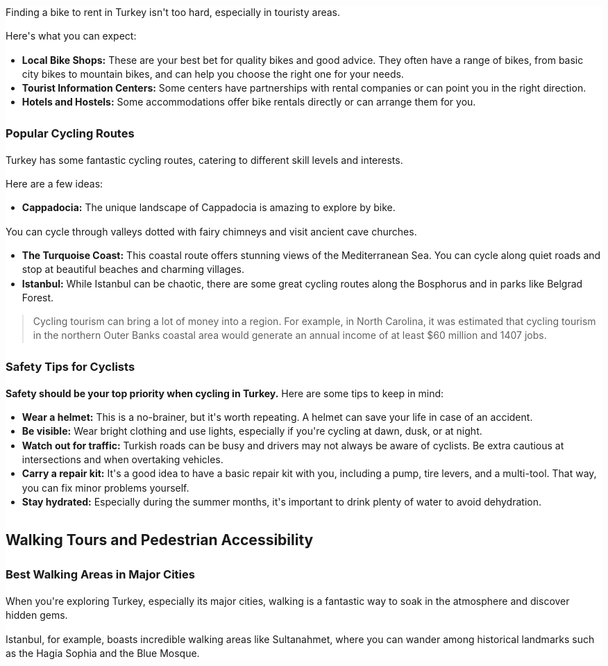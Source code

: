 Finding a bike to rent in Turkey isn't too hard, especially in touristy areas.

Here's what you can expect:

*   **Local Bike Shops:** These are your best bet for quality bikes and good advice. They often have a range of bikes, from basic city bikes to mountain bikes, and can help you choose the right one for your needs.
*   **Tourist Information Centers:** Some centers have partnerships with rental companies or can point you in the right direction.
*   **Hotels and Hostels:** Some accommodations offer bike rentals directly or can arrange them for you.

### Popular Cycling Routes

Turkey has some fantastic cycling routes, catering to different skill levels and interests.

Here are a few ideas:

*   **Cappadocia:** The unique landscape of Cappadocia is amazing to explore by bike.

You can cycle through valleys dotted with fairy chimneys and visit ancient cave churches.
*   **The Turquoise Coast:** This coastal route offers stunning views of the Mediterranean Sea. You can cycle along quiet roads and stop at beautiful beaches and charming villages.
*   **Istanbul:** While Istanbul can be chaotic, there are some great cycling routes along the Bosphorus and in parks like Belgrad Forest.

> Cycling tourism can bring a lot of money into a region. For example, in North Carolina, it was estimated that cycling tourism in the northern Outer Banks coastal area would generate an annual income of at least $60 million and 1407 jobs.

### Safety Tips for Cyclists

**Safety should be your top priority when cycling in Turkey.** Here are some tips to keep in mind:

*   **Wear a helmet:** This is a no-brainer, but it's worth repeating. A helmet can save your life in case of an accident.
*   **Be visible:** Wear bright clothing and use lights, especially if you're cycling at dawn, dusk, or at night.
*   **Watch out for traffic:** Turkish roads can be busy and drivers may not always be aware of cyclists. Be extra cautious at intersections and when overtaking vehicles.
*   **Carry a repair kit:** It's a good idea to have a basic repair kit with you, including a pump, tire levers, and a multi-tool. That way, you can fix minor problems yourself.
*   **Stay hydrated:** Especially during the summer months, it's important to drink plenty of water to avoid dehydration.

## Walking Tours and Pedestrian Accessibility

### Best Walking Areas in Major Cities

When you're exploring Turkey, especially its major cities, walking is a fantastic way to soak in the atmosphere and discover hidden gems.

Istanbul, for example, boasts incredible walking areas like Sultanahmet, where you can wander among historical landmarks such as the Hagia Sophia and the Blue Mosque.
